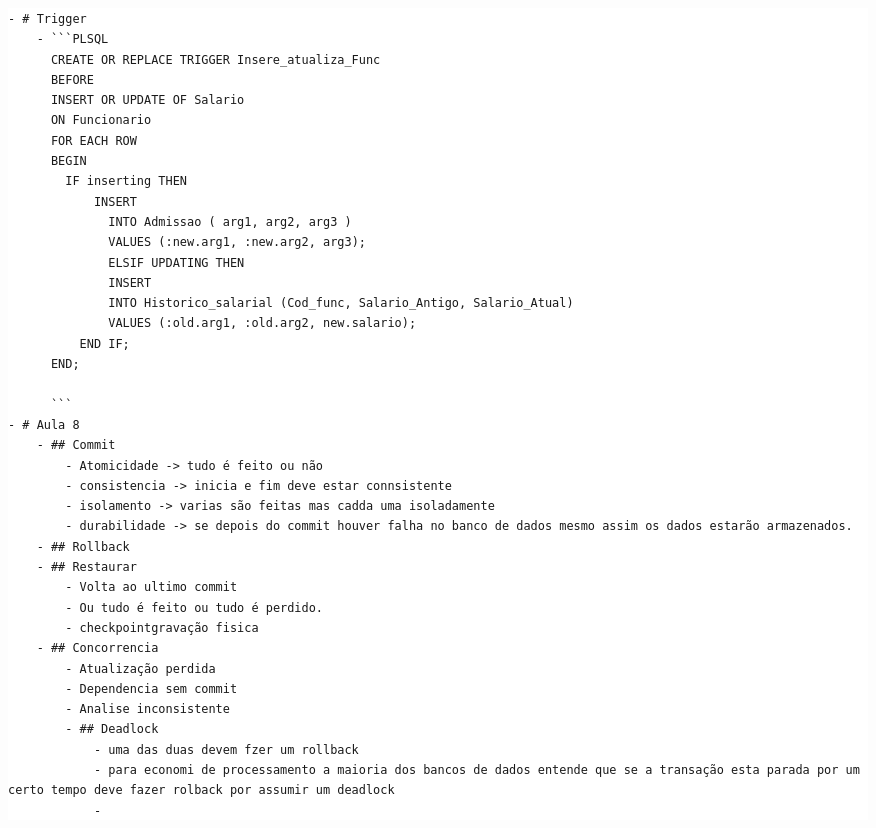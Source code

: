 	- # Trigger
		- ```PLSQL 
		  CREATE OR REPLACE TRIGGER Insere_atualiza_Func
		  BEFORE
		  INSERT OR UPDATE OF Salario
		  ON Funcionario
		  FOR EACH ROW
		  BEGIN
		  	IF inserting THEN
		      	INSERT
		          INTO Admissao ( arg1, arg2, arg3 )
		          VALUES (:new.arg1, :new.arg2, arg3);
		          ELSIF UPDATING THEN
		          INSERT
		          INTO Historico_salarial (Cod_func, Salario_Antigo, Salario_Atual)
		          VALUES (:old.arg1, :old.arg2, new.salario);
		      END IF;
		  END;
		  
		  ```
	- # Aula 8
		- ## Commit
			- Atomicidade -> tudo é feito ou não
			- consistencia -> inicia e fim deve estar connsistente
			- isolamento -> varias são feitas mas cadda uma isoladamente
			- durabilidade -> se depois do commit houver falha no banco de dados mesmo assim os dados estarão armazenados.
		- ## Rollback
		- ## Restaurar
			- Volta ao ultimo commit
			- Ou tudo é feito ou tudo é perdido.
			- checkpointgravação fisica
		- ## Concorrencia
			- Atualização perdida
			- Dependencia sem commit
			- Analise inconsistente
			- ## Deadlock
				- uma das duas devem fzer um rollback
				- para economi de processamento a maioria dos bancos de dados entende que se a transação esta parada por um certo tempo deve fazer rolback por assumir um deadlock
				-